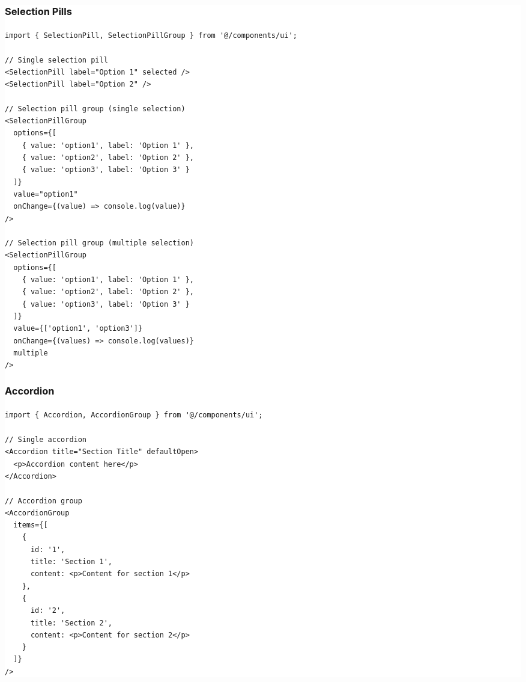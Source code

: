 ### Selection Pills

```tsx
import { SelectionPill, SelectionPillGroup } from '@/components/ui';

// Single selection pill
<SelectionPill label="Option 1" selected />
<SelectionPill label="Option 2" />

// Selection pill group (single selection)
<SelectionPillGroup
  options={[
    { value: 'option1', label: 'Option 1' },
    { value: 'option2', label: 'Option 2' },
    { value: 'option3', label: 'Option 3' }
  ]}
  value="option1"
  onChange={(value) => console.log(value)}
/>

// Selection pill group (multiple selection)
<SelectionPillGroup
  options={[
    { value: 'option1', label: 'Option 1' },
    { value: 'option2', label: 'Option 2' },
    { value: 'option3', label: 'Option 3' }
  ]}
  value={['option1', 'option3']}
  onChange={(values) => console.log(values)}
  multiple
/>
```

### Accordion

```tsx
import { Accordion, AccordionGroup } from '@/components/ui';

// Single accordion
<Accordion title="Section Title" defaultOpen>
  <p>Accordion content here</p>
</Accordion>

// Accordion group
<AccordionGroup
  items={[
    {
      id: '1',
      title: 'Section 1',
      content: <p>Content for section 1</p>
    },
    {
      id: '2',
      title: 'Section 2',
      content: <p>Content for section 2</p>
    }
  ]}
/>
```
